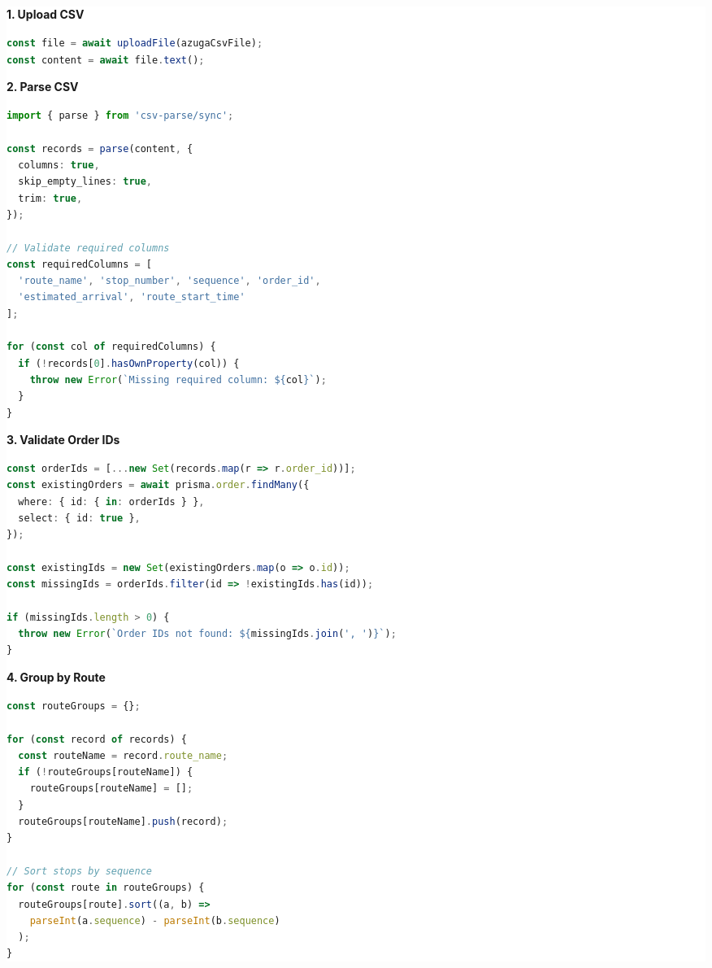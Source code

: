 **1. Upload CSV**

```typescript
const file = await uploadFile(azugaCsvFile);
const content = await file.text();
```

**2. Parse CSV**

```typescript
import { parse } from 'csv-parse/sync';

const records = parse(content, {
  columns: true,
  skip_empty_lines: true,
  trim: true,
});

// Validate required columns
const requiredColumns = [
  'route_name', 'stop_number', 'sequence', 'order_id',
  'estimated_arrival', 'route_start_time'
];

for (const col of requiredColumns) {
  if (!records[0].hasOwnProperty(col)) {
    throw new Error(`Missing required column: ${col}`);
  }
}
```

**3. Validate Order IDs**

```typescript
const orderIds = [...new Set(records.map(r => r.order_id))];
const existingOrders = await prisma.order.findMany({
  where: { id: { in: orderIds } },
  select: { id: true },
});

const existingIds = new Set(existingOrders.map(o => o.id));
const missingIds = orderIds.filter(id => !existingIds.has(id));

if (missingIds.length > 0) {
  throw new Error(`Order IDs not found: ${missingIds.join(', ')}`);
}
```

**4. Group by Route**

```typescript
const routeGroups = {};

for (const record of records) {
  const routeName = record.route_name;
  if (!routeGroups[routeName]) {
    routeGroups[routeName] = [];
  }
  routeGroups[routeName].push(record);
}

// Sort stops by sequence
for (const route in routeGroups) {
  routeGroups[route].sort((a, b) =>
    parseInt(a.sequence) - parseInt(b.sequence)
  );
}
```
